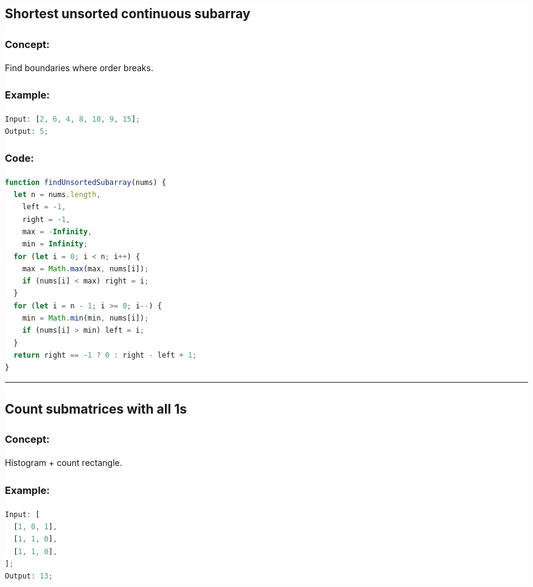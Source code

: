 
## Shortest unsorted continuous subarray

### Concept:

Find boundaries where order breaks.

### Example:

```js
Input: [2, 6, 4, 8, 10, 9, 15];
Output: 5;
```

### Code:

```js
function findUnsortedSubarray(nums) {
  let n = nums.length,
    left = -1,
    right = -1,
    max = -Infinity,
    min = Infinity;
  for (let i = 0; i < n; i++) {
    max = Math.max(max, nums[i]);
    if (nums[i] < max) right = i;
  }
  for (let i = n - 1; i >= 0; i--) {
    min = Math.min(min, nums[i]);
    if (nums[i] > min) left = i;
  }
  return right == -1 ? 0 : right - left + 1;
}
```

---

## Count submatrices with all 1s

### Concept:

Histogram + count rectangle.

### Example:

```js
Input: [
  [1, 0, 1],
  [1, 1, 0],
  [1, 1, 0],
];
Output: 13;
```
